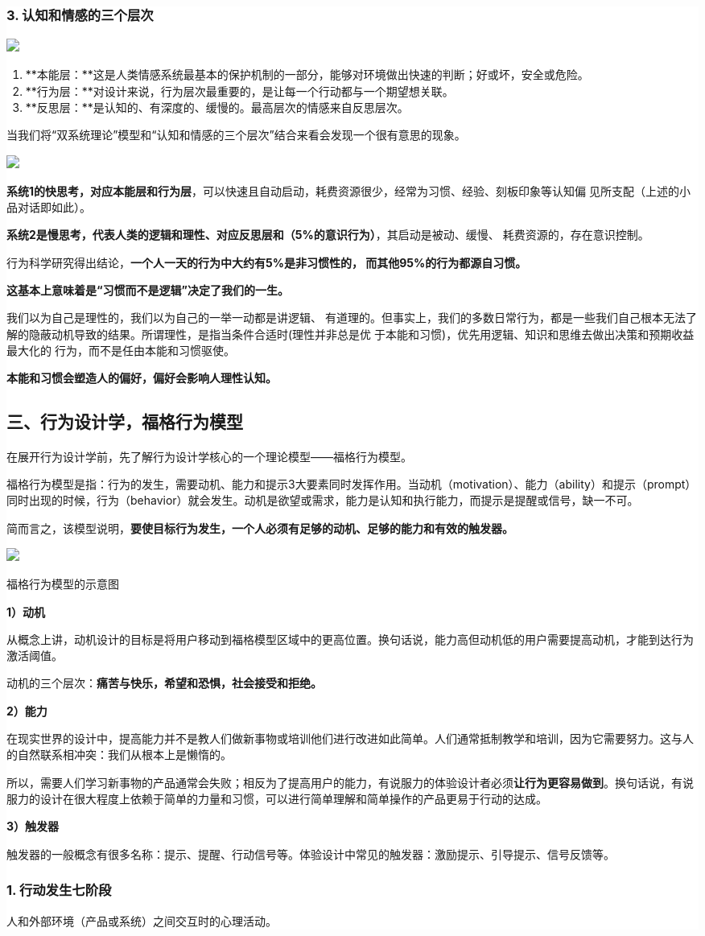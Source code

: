 ### 3\. 认知和情感的三个层次

![](https://image.woshipm.com/wp-files/2022/11/dZbpKpkVLfmiMec73eZH.png)

1.  **本能层：**这是人类情感系统最基本的保护机制的一部分，能够对环境做出快速的判断；好或坏，安全或危险。
2.  **行为层：**对设计来说，行为层次最重要的，是让每一个行动都与一个期望想关联。
3.  **反思层：**是认知的、有深度的、缓慢的。最高层次的情感来自反思层次。

当我们将“双系统理论”模型和“认知和情感的三个层次”结合来看会发现一个很有意思的现象。

![](https://image.woshipm.com/wp-files/2022/11/cOKU0r9DYndL7e884vjr.png)

**系统1的快思考，对应本能层和行为层**，可以快速且自动启动，耗费资源很少，经常为习惯、经验、刻板印象等认知偏 见所支配（上述的小品对话即如此）。

**系统2是慢思考，代表人类的逻辑和理性、对应反思层和（5%的意识行为）**，其启动是被动、缓慢、 耗费资源的，存在意识控制。

行为科学研究得出结论，**一个人一天的行为中大约有5%是非习惯性的， 而其他95%的行为都源自习惯。**

**这基本上意味着是“习惯而不是逻辑”决定了我们的一生。**

我们以为自己是理性的，我们以为自己的一举一动都是讲逻辑、 有道理的。但事实上，我们的多数日常行为，都是一些我们自己根本无法了 解的隐蔽动机导致的结果。所谓理性，是指当条件合适时(理性并非总是优 于本能和习惯)，优先用逻辑、知识和思维去做出决策和预期收益最大化的 行为，而不是任由本能和习惯驱使。

**本能和习惯会塑造人的偏好，偏好会影响人理性认知。**

## 三、行为设计学，福格行为模型

在展开行为设计学前，先了解行为设计学核心的一个理论模型——福格行为模型。

福格行为模型是指：行为的发生，需要动机、能力和提示3大要素同时发挥作用。当动机（motivation）、能力（ability）和提示（prompt）同时出现的时候，行为（behavior）就会发生。动机是欲望或需求，能力是认知和执行能力，而提示是提醒或信号，缺一不可。

简而言之，该模型说明，**要使目标行为发生，一个人必须有足够的动机、足够的能力和有效的触发器。**

![](https://image.woshipm.com/wp-files/2022/12/Uf7hvog8cCJBjJankFnU.png)

福格行为模型的示意图  

**1）动机**

从概念上讲，动机设计的目标是将用户移动到福格模型区域中的更高位置。换句话说，能力高但动机低的用户需要提高动机，才能到达行为激活阈值。

动机的三个层次：**痛苦与快乐，希望和恐惧，社会接受和拒绝。**

**2）能力**

在现实世界的设计中，提高能力并不是教人们做新事物或培训他们进行改进如此简单。人们通常抵制教学和培训，因为它需要努力。这与人的自然联系相冲突：我们从根本上是懒惰的。

所以，需要人们学习新事物的产品通常会失败；相反为了提高用户的能力，有说服力的体验设计者必须**让行为更容易做到**。换句话说，有说服力的设计在很大程度上依赖于简单的力量和习惯，可以进行简单理解和简单操作的产品更易于行动的达成。

**3）触发器**

触发器的一般概念有很多名称：提示、提醒、行动信号等。体验设计中常见的触发器：激励提示、引导提示、信号反馈等。

### 1\. 行动发生七阶段

人和外部环境（产品或系统）之间交互时的心理活动。
